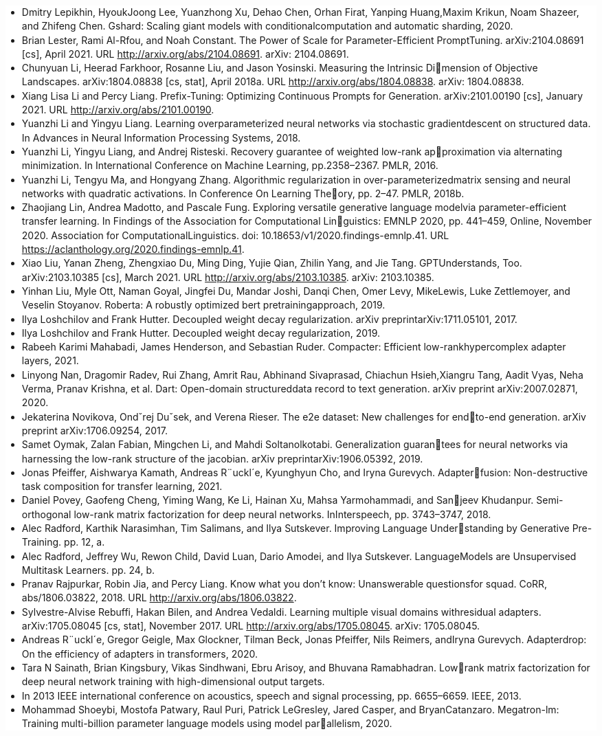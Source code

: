 * Dmitry Lepikhin, HyoukJoong Lee, Yuanzhong Xu, Dehao Chen, Orhan Firat, Yanping Huang,Maxim Krikun, Noam Shazeer, and Zhifeng Chen. Gshard: Scaling giant models with conditionalcomputation and automatic sharding, 2020.
* Brian Lester, Rami Al-Rfou, and Noah Constant. The Power of Scale for Parameter-Efficient PromptTuning. arXiv:2104.08691 [cs], April 2021. URL http://arxiv.org/abs/2104.08691. arXiv: 2104.08691.
* Chunyuan Li, Heerad Farkhoor, Rosanne Liu, and Jason Yosinski. Measuring the Intrinsic Di￾mension of Objective Landscapes. arXiv:1804.08838 [cs, stat], April 2018a. URL http://arxiv.org/abs/1804.08838. arXiv: 1804.08838.
* Xiang Lisa Li and Percy Liang. Prefix-Tuning: Optimizing Continuous Prompts for Generation. arXiv:2101.00190 [cs], January 2021. URL http://arxiv.org/abs/2101.00190.
* Yuanzhi Li and Yingyu Liang. Learning overparameterized neural networks via stochastic gradientdescent on structured data. In Advances in Neural Information Processing Systems, 2018.
* Yuanzhi Li, Yingyu Liang, and Andrej Risteski. Recovery guarantee of weighted low-rank ap￾proximation via alternating minimization. In International Conference on Machine Learning, pp.2358–2367. PMLR, 2016.
* Yuanzhi Li, Tengyu Ma, and Hongyang Zhang. Algorithmic regularization in over-parameterizedmatrix sensing and neural networks with quadratic activations. In Conference On Learning The￾ory, pp. 2–47. PMLR, 2018b.
* Zhaojiang Lin, Andrea Madotto, and Pascale Fung. Exploring versatile generative language modelvia parameter-efficient transfer learning. In Findings of the Association for Computational Lin￾guistics: EMNLP 2020, pp. 441–459, Online, November 2020. Association for ComputationalLinguistics. doi: 10.18653/v1/2020.findings-emnlp.41. URL https://aclanthology.org/2020.findings-emnlp.41.
* Xiao Liu, Yanan Zheng, Zhengxiao Du, Ming Ding, Yujie Qian, Zhilin Yang, and Jie Tang. GPTUnderstands, Too. arXiv:2103.10385 [cs], March 2021. URL http://arxiv.org/abs/2103.10385. arXiv: 2103.10385.
* Yinhan Liu, Myle Ott, Naman Goyal, Jingfei Du, Mandar Joshi, Danqi Chen, Omer Levy, MikeLewis, Luke Zettlemoyer, and Veselin Stoyanov. Roberta: A robustly optimized bert pretrainingapproach, 2019.
* Ilya Loshchilov and Frank Hutter. Decoupled weight decay regularization. arXiv preprintarXiv:1711.05101, 2017.
* Ilya Loshchilov and Frank Hutter. Decoupled weight decay regularization, 2019.
* Rabeeh Karimi Mahabadi, James Henderson, and Sebastian Ruder. Compacter: Efficient low-rankhypercomplex adapter layers, 2021.
* Linyong Nan, Dragomir Radev, Rui Zhang, Amrit Rau, Abhinand Sivaprasad, Chiachun Hsieh,Xiangru Tang, Aadit Vyas, Neha Verma, Pranav Krishna, et al. Dart: Open-domain structureddata record to text generation. arXiv preprint arXiv:2007.02871, 2020.
* Jekaterina Novikova, Ondˇrej Duˇsek, and Verena Rieser. The e2e dataset: New challenges for end￾to-end generation. arXiv preprint arXiv:1706.09254, 2017.
* Samet Oymak, Zalan Fabian, Mingchen Li, and Mahdi Soltanolkotabi. Generalization guaran￾tees for neural networks via harnessing the low-rank structure of the jacobian. arXiv preprintarXiv:1906.05392, 2019.
* Jonas Pfeiffer, Aishwarya Kamath, Andreas R¨uckl´e, Kyunghyun Cho, and Iryna Gurevych. Adapter￾fusion: Non-destructive task composition for transfer learning, 2021.
* Daniel Povey, Gaofeng Cheng, Yiming Wang, Ke Li, Hainan Xu, Mahsa Yarmohammadi, and San￾jeev Khudanpur. Semi-orthogonal low-rank matrix factorization for deep neural networks. InInterspeech, pp. 3743–3747, 2018.
* Alec Radford, Karthik Narasimhan, Tim Salimans, and Ilya Sutskever. Improving Language Under￾standing by Generative Pre-Training. pp. 12, a.
* Alec Radford, Jeffrey Wu, Rewon Child, David Luan, Dario Amodei, and Ilya Sutskever. LanguageModels are Unsupervised Multitask Learners. pp. 24, b.
* Pranav Rajpurkar, Robin Jia, and Percy Liang. Know what you don’t know: Unanswerable questionsfor squad. CoRR, abs/1806.03822, 2018. URL http://arxiv.org/abs/1806.03822.
* Sylvestre-Alvise Rebuffi, Hakan Bilen, and Andrea Vedaldi. Learning multiple visual domains withresidual adapters. arXiv:1705.08045 [cs, stat], November 2017. URL http://arxiv.org/abs/1705.08045. arXiv: 1705.08045.
* Andreas R¨uckl´e, Gregor Geigle, Max Glockner, Tilman Beck, Jonas Pfeiffer, Nils Reimers, andIryna Gurevych. Adapterdrop: On the efficiency of adapters in transformers, 2020.
* Tara N Sainath, Brian Kingsbury, Vikas Sindhwani, Ebru Arisoy, and Bhuvana Ramabhadran. Low￾rank matrix factorization for deep neural network training with high-dimensional output targets.
* In 2013 IEEE international conference on acoustics, speech and signal processing, pp. 6655–6659. IEEE, 2013.
* Mohammad Shoeybi, Mostofa Patwary, Raul Puri, Patrick LeGresley, Jared Casper, and BryanCatanzaro. Megatron-lm: Training multi-billion parameter language models using model par￾allelism, 2020.